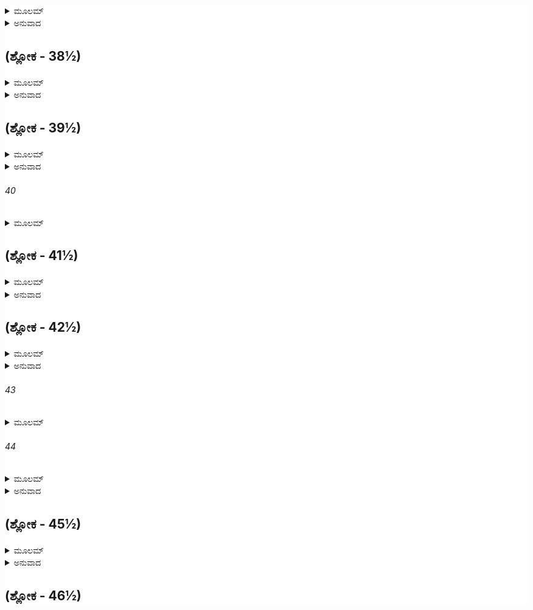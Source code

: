 
<details><summary>ಮೂಲಮ್</summary></details>

<details><summary>ಅನುವಾದ</summary></details>

## (ಶ್ಲೋಕ - 38½)


<details><summary>ಮೂಲಮ್</summary></details>

<details><summary>ಅನುವಾದ</summary></details>

## (ಶ್ಲೋಕ - 39½)


<details><summary>ಮೂಲಮ್</summary></details>

<details><summary>ಅನುವಾದ</summary></details>

###### 40


<details><summary>ಮೂಲಮ್</summary></details>

## (ಶ್ಲೋಕ - 41½)


<details><summary>ಮೂಲಮ್</summary></details>

<details><summary>ಅನುವಾದ</summary></details>

## (ಶ್ಲೋಕ - 42½)


<details><summary>ಮೂಲಮ್</summary></details>

<details><summary>ಅನುವಾದ</summary></details>

###### 43


<details><summary>ಮೂಲಮ್</summary></details>

###### 44


<details><summary>ಮೂಲಮ್</summary></details>

<details><summary>ಅನುವಾದ</summary></details>

## (ಶ್ಲೋಕ - 45½)


<details><summary>ಮೂಲಮ್</summary></details>

<details><summary>ಅನುವಾದ</summary></details>

## (ಶ್ಲೋಕ - 46½)
